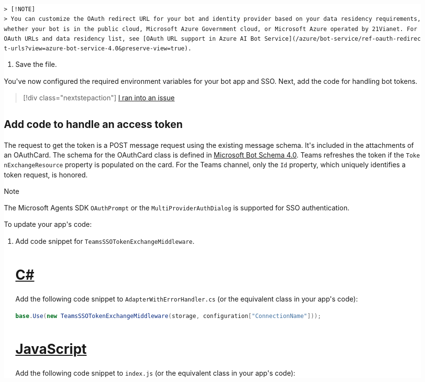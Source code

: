     > [!NOTE]
    > You can customize the OAuth redirect URL for your bot and identity provider based on your data residency requirements, whether your bot is in the public cloud, Microsoft Azure Government cloud, or Microsoft Azure operated by 21Vianet. For OAuth URLs and data residency list, see [OAuth URL support in Azure AI Bot Service](/azure/bot-service/ref-oauth-redirect-urls?view=azure-bot-service-4.0&preserve-view=true).

1. Save the file.

You've now configured the required environment variables for your bot app and SSO. Next, add the code for handling bot tokens.

> [!div class="nextstepaction"]
> [I ran into an issue](https://github.com/MicrosoftDocs/msteams-docs/issues/new?template=Doc-Feedback.yaml&title=%5BI+ran+into+an+issue%5D+Update+development+environment+variables&&author=%40surbhigupta&pageUrl=https%3A%2F%2Flearn.microsoft.com%2Fen-us%2Fmicrosoftteams%2Fplatform%2Fbots%2Fhow-to%2Fauthentication%2Fbot-sso-code%3Ftabs%3Dcs1%252Ccs2%252Ccs3%252Ccs4%252Ccs5%26pivots%3Dbot-app%23update-development-environment-variables&contentSourceUrl=https%3A%2F%2Fgithub.com%2FMicrosoftDocs%2Fmsteams-docs%2Fblob%2Fmain%2Fmsteams-platform%2Fbots%2Fhow-to%2Fauthentication%2Fbot-sso-code.md&documentVersionIndependentId=039ff5cc-7243-ce4b-527e-c152755eeb72&platformId=915789b2-9617-01bb-fb21-d6789a634ed8&metadata=*%2BID%253A%2Be473e1f3-69f5-bcfa-bcab-54b098b59c80%2B%250A*%2BService%253A%2B%2A%2Amsteams%2A%2A)

## Add code to handle an access token

The request to get the token is a POST message request using the existing message schema. It's included in the attachments of an OAuthCard. The schema for the OAuthCard class is defined in [Microsoft Bot Schema 4.0](/dotnet/api/microsoft.bot.schema.oauthcard?view=botbuilder-dotnet-stable&preserve-view=true). Teams refreshes the token if the `TokenExchangeResource` property is populated on the card. For the Teams channel, only the `Id` property, which uniquely identifies a token request, is honored.

>[!NOTE]
> The Microsoft Agents SDK `OAuthPrompt` or the `MultiProviderAuthDialog` is supported for SSO authentication.

To update your app's code:

1. Add code snippet for `TeamsSSOTokenExchangeMiddleware`.

   # [C#](#tab/cs1)

    Add the following code snippet to `AdapterWithErrorHandler.cs` (or the equivalent class in your app's code):

    ```csharp
    base.Use(new TeamsSSOTokenExchangeMiddleware(storage, configuration["ConnectionName"]));
    ```

   # [JavaScript](#tab/js1)

    Add the following code snippet to `index.js` (or the equivalent class in your app's code):
